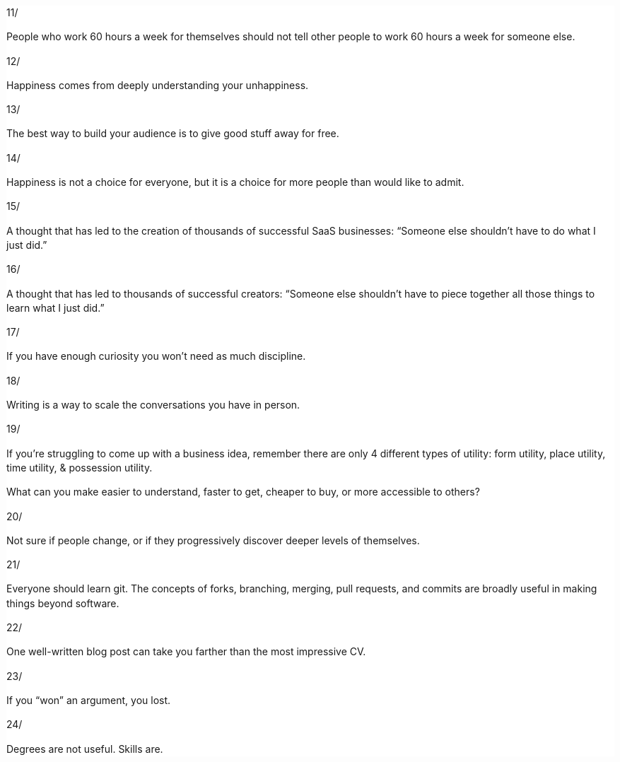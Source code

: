 11/

People who work 60 hours a week for themselves should not tell other people to work 60 hours a week for someone else.

12/

Happiness comes from deeply understanding your unhappiness.

13/

The best way to build your audience is to give good stuff away for free.

14/

Happiness is not a choice for everyone, but it is a choice for more people than would like to admit.

15/

A thought that has led to the creation of thousands of successful SaaS businesses: “Someone else shouldn’t have to do what I just did.”

16/

A thought that has led to thousands of successful creators: “Someone else shouldn’t have to piece together all those things to learn what I just did.”

17/

If you have enough curiosity you won’t need as much discipline.

18/

Writing is a way to scale the conversations you have in person.

19/

If you’re struggling to come up with a business idea, remember there are only 4 different types of utility: form utility, place utility, time utility, & possession utility.

What can you make easier to understand, faster to get, cheaper to buy, or more accessible to others?

20/

Not sure if people change, or if they progressively discover deeper levels of themselves.

21/

Everyone should learn git. The concepts of forks, branching, merging, pull requests, and commits are broadly useful in making things beyond software.

22/

One well-written blog post can take you farther than the most impressive CV.

23/

If you “won” an argument, you lost.

24/

Degrees are not useful. Skills are.
